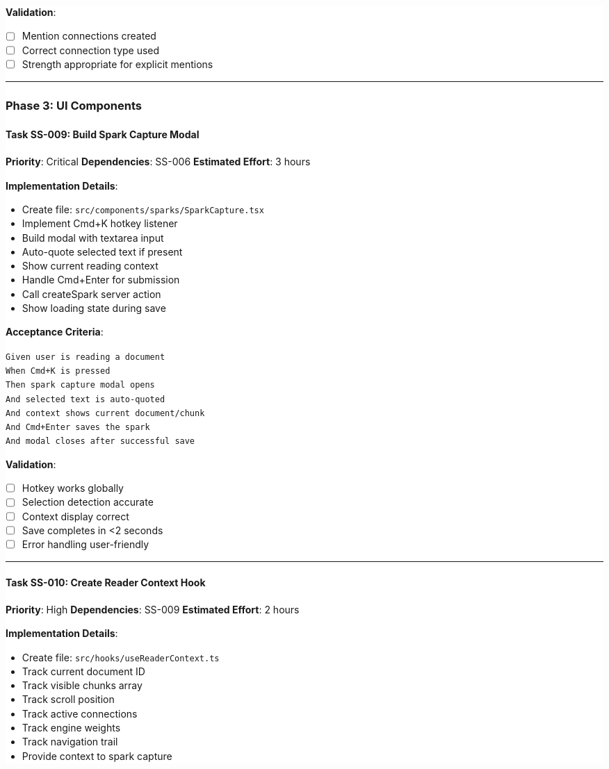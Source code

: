 **Validation**:
- [ ] Mention connections created
- [ ] Correct connection type used
- [ ] Strength appropriate for explicit mentions

---

### Phase 3: UI Components

#### Task SS-009: Build Spark Capture Modal
**Priority**: Critical
**Dependencies**: SS-006
**Estimated Effort**: 3 hours

**Implementation Details**:
- Create file: `src/components/sparks/SparkCapture.tsx`
- Implement Cmd+K hotkey listener
- Build modal with textarea input
- Auto-quote selected text if present
- Show current reading context
- Handle Cmd+Enter for submission
- Call createSpark server action
- Show loading state during save

**Acceptance Criteria**:
```gherkin
Given user is reading a document
When Cmd+K is pressed
Then spark capture modal opens
And selected text is auto-quoted
And context shows current document/chunk
And Cmd+Enter saves the spark
And modal closes after successful save
```

**Validation**:
- [ ] Hotkey works globally
- [ ] Selection detection accurate
- [ ] Context display correct
- [ ] Save completes in <2 seconds
- [ ] Error handling user-friendly

---

#### Task SS-010: Create Reader Context Hook
**Priority**: High
**Dependencies**: SS-009
**Estimated Effort**: 2 hours

**Implementation Details**:
- Create file: `src/hooks/useReaderContext.ts`
- Track current document ID
- Track visible chunks array
- Track scroll position
- Track active connections
- Track engine weights
- Track navigation trail
- Provide context to spark capture
